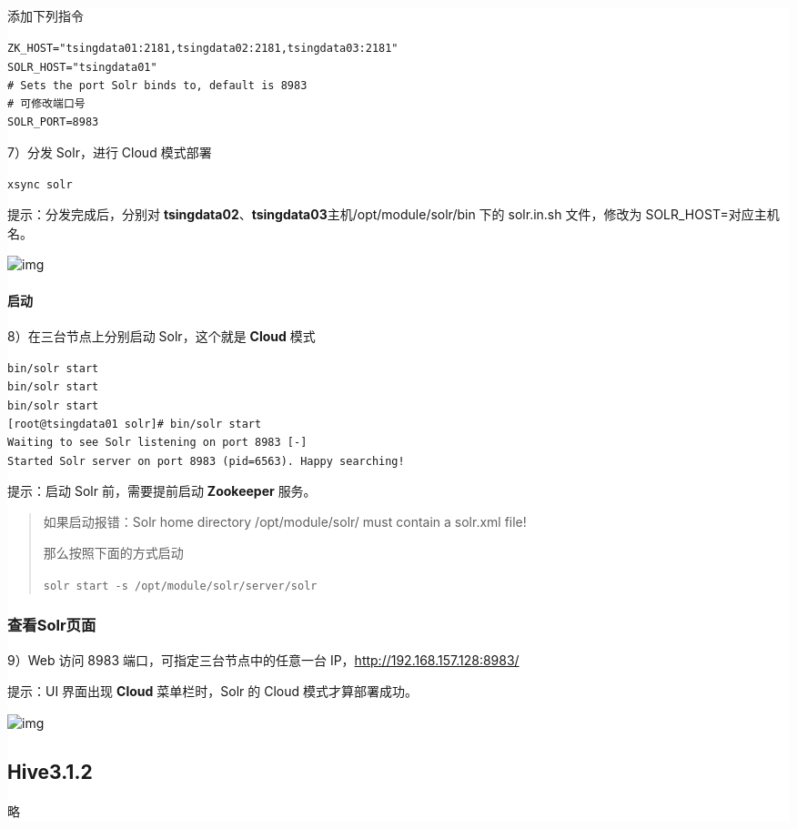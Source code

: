 添加下列指令

```
ZK_HOST="tsingdata01:2181,tsingdata02:2181,tsingdata03:2181"
SOLR_HOST="tsingdata01"
# Sets the port Solr binds to, default is 8983
# 可修改端口号
SOLR_PORT=8983
```

7）分发 Solr，进行 Cloud 模式部署

```
xsync solr
```

提示：分发完成后，分别对 **tsingdata02**、**tsingdata03**主机/opt/module/solr/bin 下的 solr.in.sh 文件，修改为 SOLR_HOST=对应主机名。

![img](https://cdn.nlark.com/yuque/0/2021/png/519413/1618974627086-860c9205-c92c-4243-bcfa-6478dbda447d.png)

#### 启动

8）在三台节点上分别启动 Solr，这个就是 **Cloud** 模式

```
bin/solr start
bin/solr start
bin/solr start
[root@tsingdata01 solr]# bin/solr start
Waiting to see Solr listening on port 8983 [-]  
Started Solr server on port 8983 (pid=6563). Happy searching!
```

提示：启动 Solr 前，需要提前启动 **Zookeeper** 服务。

> 如果启动报错：Solr home directory /opt/module/solr/ must contain a solr.xml file!
>
> 那么按照下面的方式启动
>
> ```
> solr start -s /opt/module/solr/server/solr
> ```

### 查看Solr页面

9）Web 访问 8983 端口，可指定三台节点中的任意一台 IP，http://192.168.157.128:8983/

提示：UI 界面出现 **Cloud** 菜单栏时，Solr 的 Cloud 模式才算部署成功。

![img](https://cdn.nlark.com/yuque/0/2021/png/519413/1618974787596-d7e653e2-de75-4ff8-b12d-683c5f992dea.png)

## Hive3.1.2

略


  [否]:  y